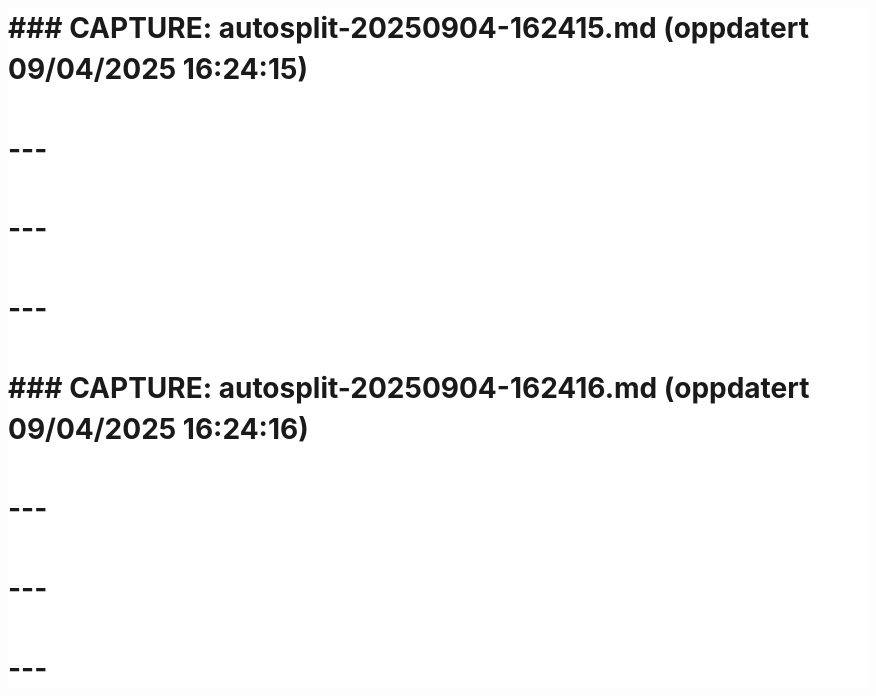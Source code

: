 #

# \### CAPTURE: autosplit-20250904-162415.md (oppdatert 09/04/2025 16:24:15)

# ---

#

#

# ---

#

#

#

# ---

#

#

#

#

#

# \### CAPTURE: autosplit-20250904-162416.md (oppdatert 09/04/2025 16:24:16)

# ---

#

#

# ---

#

#

#

# ---
